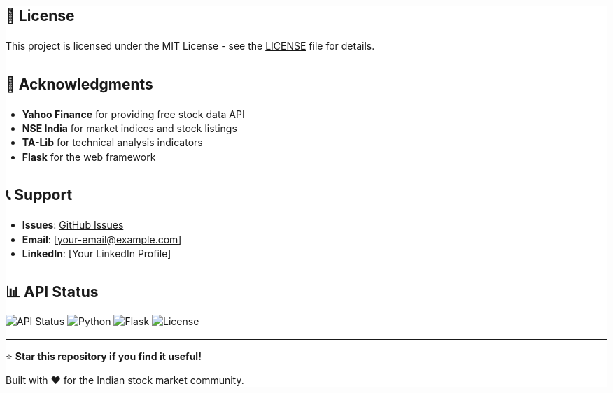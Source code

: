 ## 📝 License

This project is licensed under the MIT License - see the [LICENSE](LICENSE) file for details.

## 🙏 Acknowledgments

- **Yahoo Finance** for providing free stock data API
- **NSE India** for market indices and stock listings
- **TA-Lib** for technical analysis indicators
- **Flask** for the web framework

## 📞 Support

- **Issues**: [GitHub Issues](https://github.com/camanojkumarpandey/stock-scanner-api/issues)
- **Email**: [your-email@example.com]
- **LinkedIn**: [Your LinkedIn Profile]

## 📊 API Status

![API Status](https://img.shields.io/website?url=https%3A//stock-scanner-api.onrender.com/api/health)
![Python](https://img.shields.io/badge/python-3.9+-blue.svg)
![Flask](https://img.shields.io/badge/flask-2.3+-green.svg)
![License](https://img.shields.io/badge/license-MIT-blue.svg)

---

⭐ **Star this repository if you find it useful!**

Built with ❤️ for the Indian stock market community.
